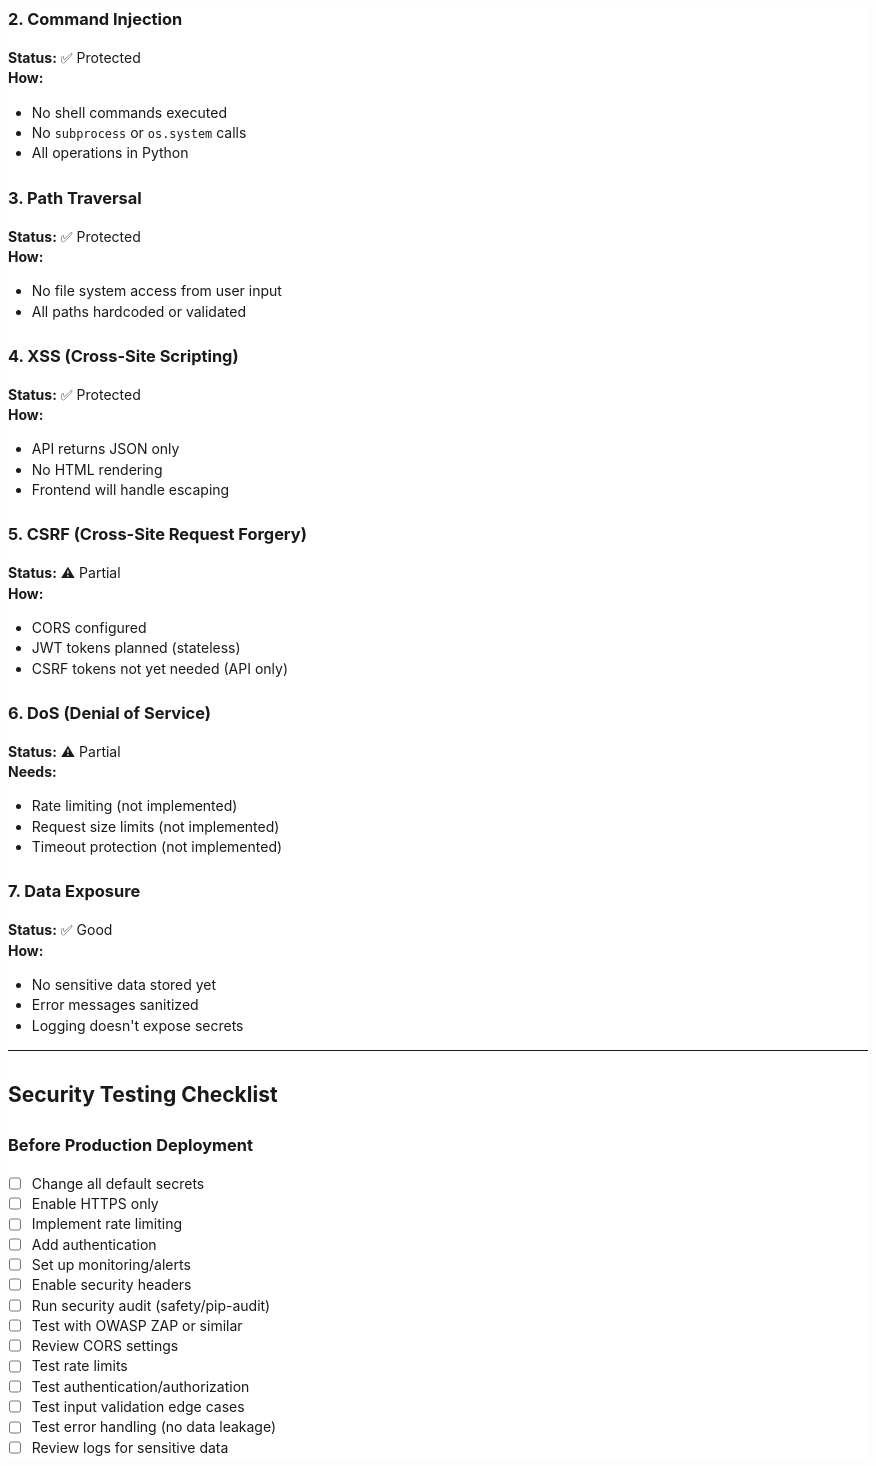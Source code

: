 ### 2. Command Injection
**Status:** ✅ Protected  
**How:**
- No shell commands executed
- No `subprocess` or `os.system` calls
- All operations in Python

### 3. Path Traversal
**Status:** ✅ Protected  
**How:**
- No file system access from user input
- All paths hardcoded or validated

### 4. XSS (Cross-Site Scripting)
**Status:** ✅ Protected  
**How:**
- API returns JSON only
- No HTML rendering
- Frontend will handle escaping

### 5. CSRF (Cross-Site Request Forgery)
**Status:** ⚠️ Partial  
**How:**
- CORS configured
- JWT tokens planned (stateless)
- CSRF tokens not yet needed (API only)

### 6. DoS (Denial of Service)
**Status:** ⚠️ Partial  
**Needs:**
- Rate limiting (not implemented)
- Request size limits (not implemented)
- Timeout protection (not implemented)

### 7. Data Exposure
**Status:** ✅ Good  
**How:**
- No sensitive data stored yet
- Error messages sanitized
- Logging doesn't expose secrets

---

## Security Testing Checklist

### Before Production Deployment

- [ ] Change all default secrets
- [ ] Enable HTTPS only
- [ ] Implement rate limiting
- [ ] Add authentication
- [ ] Set up monitoring/alerts
- [ ] Enable security headers
- [ ] Run security audit (safety/pip-audit)
- [ ] Test with OWASP ZAP or similar
- [ ] Review CORS settings
- [ ] Test rate limits
- [ ] Test authentication/authorization
- [ ] Test input validation edge cases
- [ ] Test error handling (no data leakage)
- [ ] Review logs for sensitive data